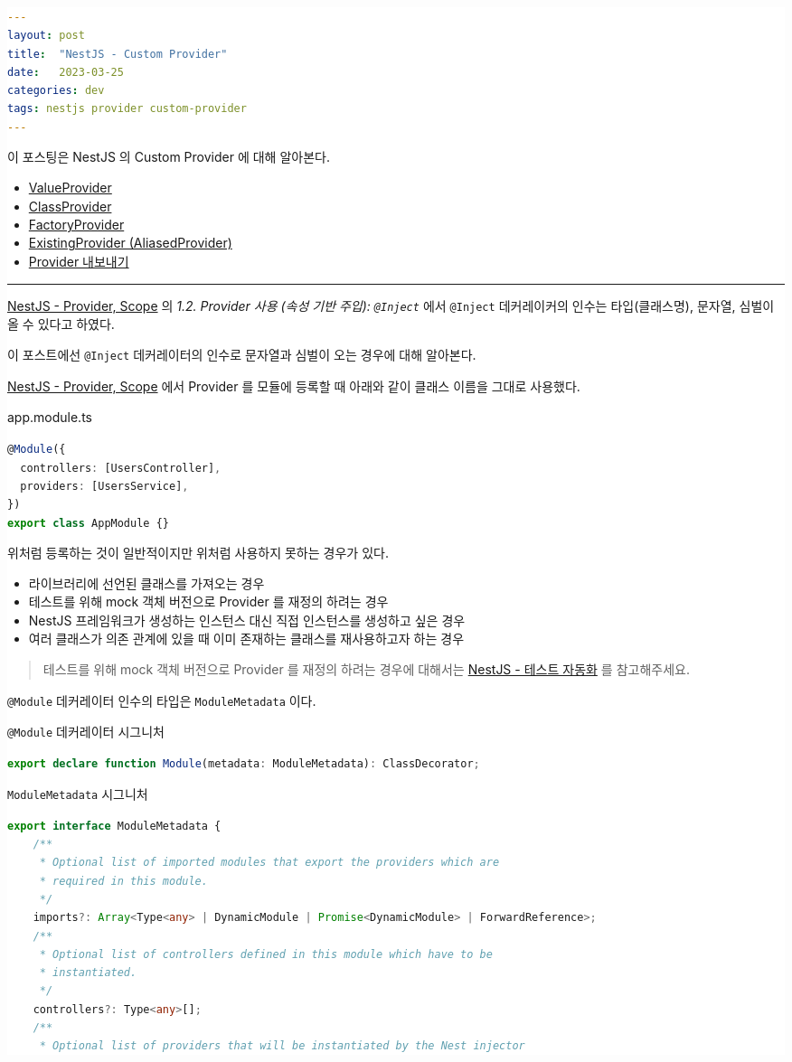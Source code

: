 ```yaml
---
layout: post
title:  "NestJS - Custom Provider"
date:   2023-03-25
categories: dev
tags: nestjs provider custom-provider
---
```


이 포스팅은 NestJS 의 Custom Provider 에 대해 알아본다.

- [ValueProvider](#1-valueprovider)
- [ClassProvider](#2-classprovider)
- [FactoryProvider](#3-factoryprovider)
- [ExistingProvider (AliasedProvider)](#4-existingprovider-aliasedprovider)
- [Provider 내보내기](#5-provider-내보내기)

---

[NestJS - Provider, Scope](https://assu10.github.io/dev/2023/03/03/nest-provider/) 의
*1.2. Provider 사용 (속성 기반 주입): `@Inject`* 에서 `@Inject` 데커레이커의 인수는 타입(클래스명), 문자열, 심벌이 올 수 있다고 하였다.

이 포스트에선 `@Inject` 데커레이터의 인수로 문자열과 심벌이 오는 경우에 대해 알아본다.

[NestJS - Provider, Scope](https://assu10.github.io/dev/2023/03/03/nest-provider/) 에서 Provider 를 모듈에 등록할 때
아래와 같이 클래스 이름을 그대로 사용했다.

app.module.ts
```ts
@Module({
  controllers: [UsersController],
  providers: [UsersService],
})
export class AppModule {}
```

위처럼 등록하는 것이 일반적이지만 위처럼 사용하지 못하는 경우가 있다.

- 라이브러리에 선언된 클래스를 가져오는 경우
- 테스트를 위해 mock 객체 버전으로 Provider 를 재정의 하려는 경우
- NestJS 프레임워크가 생성하는 인스턴스 대신 직접 인스턴스를 생성하고 싶은 경우
- 여러 클래스가 의존 관계에 있을 때 이미 존재하는 클래스를 재사용하고자 하는 경우

> 테스트를 위해 mock 객체 버전으로 Provider 를 재정의 하려는 경우에 대해서는 [NestJS - 테스트 자동화](https://assu10.github.io/dev/2023/04/30/nest-test/) 를 참고해주세요.

`@Module` 데커레이터 인수의 타입은 `ModuleMetadata` 이다. 

`@Module` 데커레이터 시그니처
```ts
export declare function Module(metadata: ModuleMetadata): ClassDecorator;
```

`ModuleMetadata` 시그니처
```ts
export interface ModuleMetadata {
    /**
     * Optional list of imported modules that export the providers which are
     * required in this module.
     */
    imports?: Array<Type<any> | DynamicModule | Promise<DynamicModule> | ForwardReference>;
    /**
     * Optional list of controllers defined in this module which have to be
     * instantiated.
     */
    controllers?: Type<any>[];
    /**
     * Optional list of providers that will be instantiated by the Nest injector
```